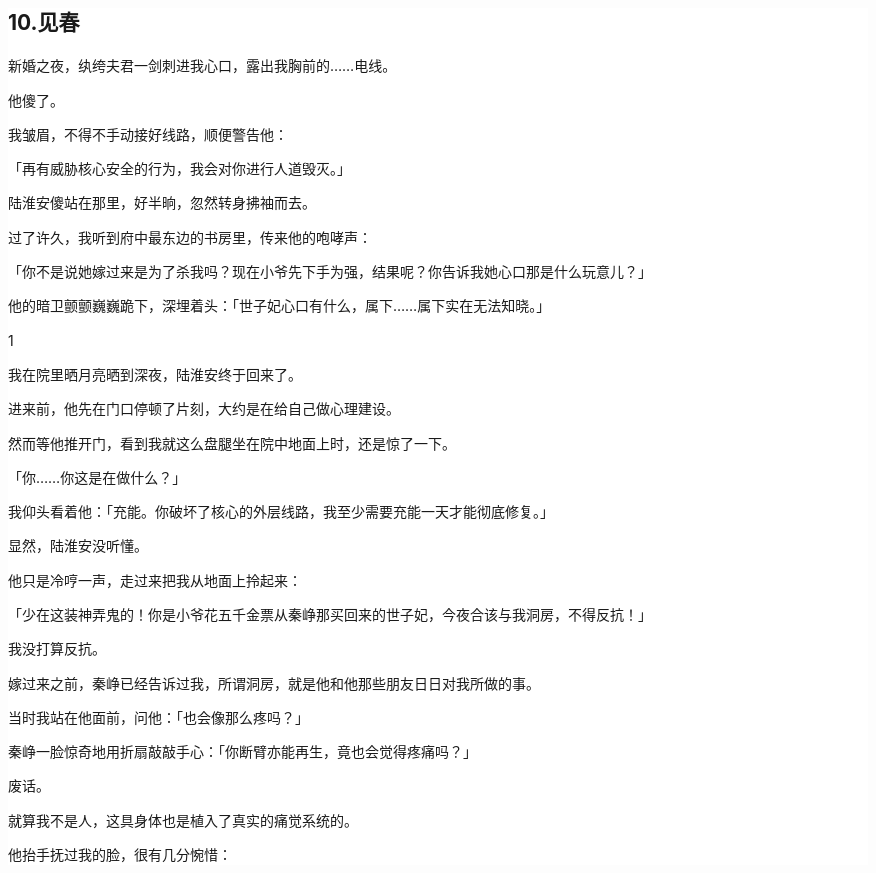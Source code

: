 ## 10.见春
新婚之夜，纨绔夫君一剑刺进我心口，露出我胸前的……电线。


他傻了。


我皱眉，不得不手动接好线路，顺便警告他：


「再有威胁核心安全的行为，我会对你进行人道毁灭。」


陆淮安傻站在那里，好半晌，忽然转身拂袖而去。


过了许久，我听到府中最东边的书房里，传来他的咆哮声：


「你不是说她嫁过来是为了杀我吗？现在小爷先下手为强，结果呢？你告诉我她心口那是什么玩意儿？」


他的暗卫颤颤巍巍跪下，深埋着头：「世子妃心口有什么，属下……属下实在无法知晓。」


1


我在院里晒月亮晒到深夜，陆淮安终于回来了。


进来前，他先在门口停顿了片刻，大约是在给自己做心理建设。


然而等他推开门，看到我就这么盘腿坐在院中地面上时，还是惊了一下。


「你……你这是在做什么？」


我仰头看着他：「充能。你破坏了核心的外层线路，我至少需要充能一天才能彻底修复。」


显然，陆淮安没听懂。


他只是冷哼一声，走过来把我从地面上拎起来：


「少在这装神弄鬼的！你是小爷花五千金票从秦峥那买回来的世子妃，今夜合该与我洞房，不得反抗！」


我没打算反抗。


嫁过来之前，秦峥已经告诉过我，所谓洞房，就是他和他那些朋友日日对我所做的事。


当时我站在他面前，问他：「也会像那么疼吗？」


秦峥一脸惊奇地用折扇敲敲手心：「你断臂亦能再生，竟也会觉得疼痛吗？」


废话。


就算我不是人，这具身体也是植入了真实的痛觉系统的。


他抬手抚过我的脸，很有几分惋惜：
